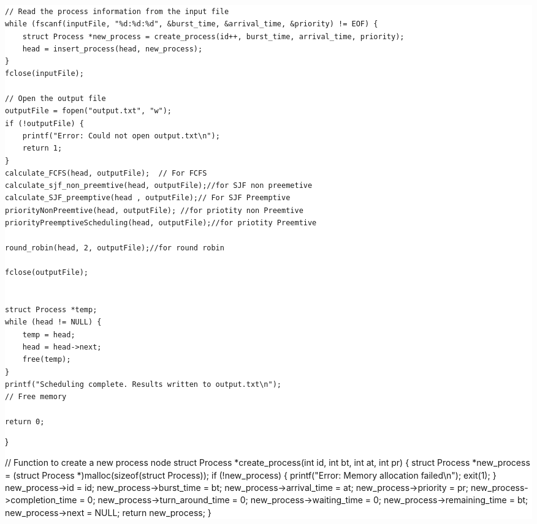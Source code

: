     // Read the process information from the input file
    while (fscanf(inputFile, "%d:%d:%d", &burst_time, &arrival_time, &priority) != EOF) {
        struct Process *new_process = create_process(id++, burst_time, arrival_time, priority);
        head = insert_process(head, new_process);
    }
    fclose(inputFile);

    // Open the output file
    outputFile = fopen("output.txt", "w");
    if (!outputFile) {
        printf("Error: Could not open output.txt\n");
        return 1;
    }
    calculate_FCFS(head, outputFile);  // For FCFS
    calculate_sjf_non_preemtive(head, outputFile);//for SJF non preemetive
    calculate_SJF_preemptive(head , outputFile);// For SJF Preemptive
    priorityNonPreemtive(head, outputFile); //for priotity non Preemtive
    priorityPreemptiveScheduling(head, outputFile);//for priotity Preemtive
    
    round_robin(head, 2, outputFile);//for round robin
     
    fclose(outputFile);


    struct Process *temp;
    while (head != NULL) {
        temp = head;
        head = head->next;
        free(temp);
    }
    printf("Scheduling complete. Results written to output.txt\n");
    // Free memory
    
    return 0;
}

// Function to create a new process node
struct Process *create_process(int id, int bt, int at, int pr) {
    struct Process *new_process = (struct Process *)malloc(sizeof(struct Process));
    if (!new_process) {
        printf("Error: Memory allocation failed\n");
        exit(1);
    }
    new_process->id = id;
    new_process->burst_time = bt;
    new_process->arrival_time = at;
    new_process->priority = pr;
    new_process->completion_time = 0;
    new_process->turn_around_time = 0;
    new_process->waiting_time = 0;
    new_process->remaining_time = bt;
    new_process->next = NULL;
    return new_process;
}
